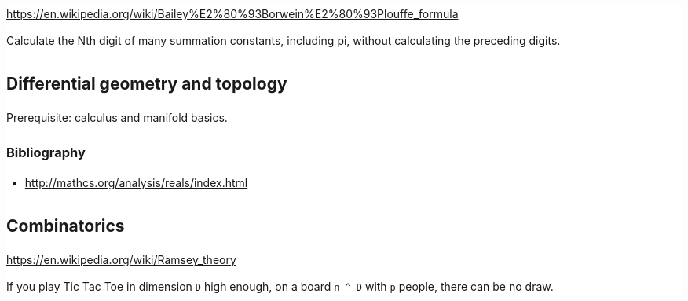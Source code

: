 <https://en.wikipedia.org/wiki/Bailey%E2%80%93Borwein%E2%80%93Plouffe_formula>

Calculate the Nth digit of many summation constants, including pi, without calculating the preceding digits.

## Differential geometry and topology

Prerequisite: calculus and manifold basics.

### Bibliography

- <http://mathcs.org/analysis/reals/index.html>

## Combinatorics

<https://en.wikipedia.org/wiki/Ramsey_theory>

If you play Tic Tac Toe in dimension `D` high enough, on a board `n ^ D` with `p` people, there can be no draw.
